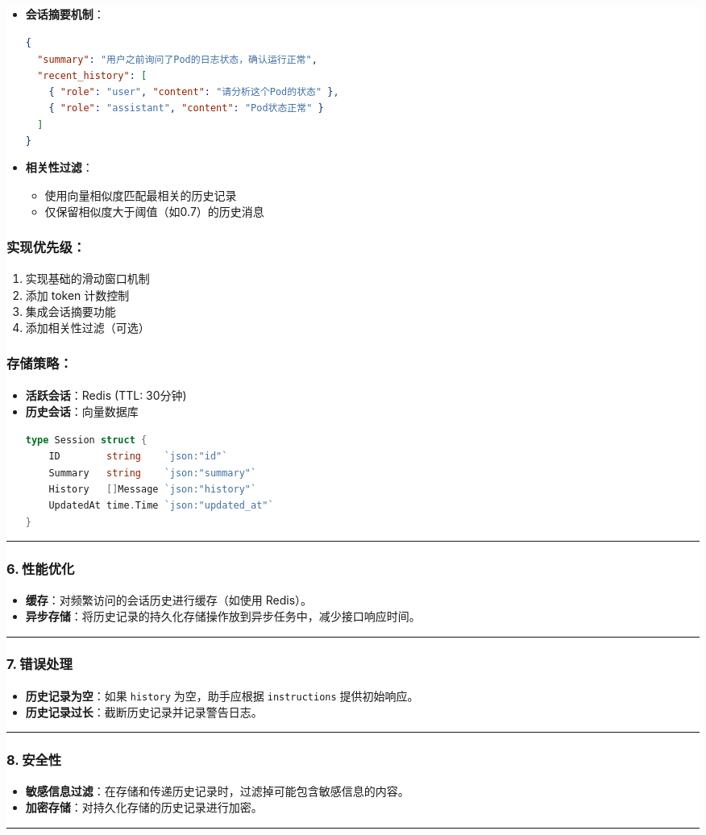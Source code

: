 - **会话摘要机制**：
  ```json
  {
    "summary": "用户之前询问了Pod的日志状态，确认运行正常",
    "recent_history": [
      { "role": "user", "content": "请分析这个Pod的状态" },
      { "role": "assistant", "content": "Pod状态正常" }
    ]
  }
  ```

- **相关性过滤**：
  - 使用向量相似度匹配最相关的历史记录
  - 仅保留相似度大于阈值（如0.7）的历史消息

### 实现优先级：
1. 实现基础的滑动窗口机制
2. 添加 token 计数控制
3. 集成会话摘要功能
4. 添加相关性过滤（可选）

### 存储策略：
- **活跃会话**：Redis (TTL: 30分钟)
- **历史会话**：向量数据库
  ```go
  type Session struct {
      ID        string    `json:"id"`
      Summary   string    `json:"summary"`
      History   []Message `json:"history"`
      UpdatedAt time.Time `json:"updated_at"`
  }
  ```

---

### 6. **性能优化**
- **缓存**：对频繁访问的会话历史进行缓存（如使用 Redis）。
- **异步存储**：将历史记录的持久化存储操作放到异步任务中，减少接口响应时间。

---

### 7. **错误处理**
- **历史记录为空**：如果 `history` 为空，助手应根据 `instructions` 提供初始响应。
- **历史记录过长**：截断历史记录并记录警告日志。

---

### 8. **安全性**
- **敏感信息过滤**：在存储和传递历史记录时，过滤掉可能包含敏感信息的内容。
- **加密存储**：对持久化存储的历史记录进行加密。

---
